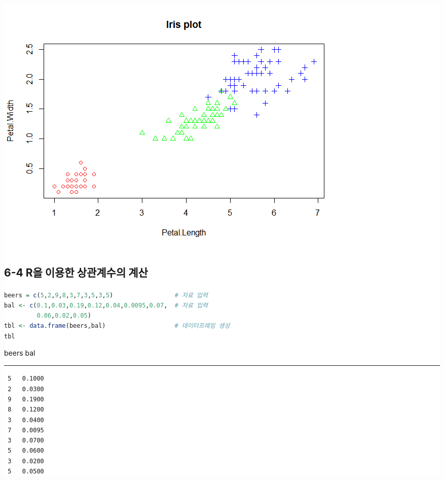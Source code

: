 ![](w13visualizationeda_html_files/figure-html/unnamed-chunk-15-1.png)

## 6-4 R을 이용한 상관계수의 계산 

```r
beers = c(5,2,9,8,3,7,3,5,3,5)                 # 자료 입력
bal <- c(0.1,0.03,0.19,0.12,0.04,0.0095,0.07,  # 자료 입력
         0.06,0.02,0.05)
tbl <- data.frame(beers,bal)                   # 데이터프레임 생성
tbl                                
```

<div class="kable-table">

 beers      bal
------  -------
     5   0.1000
     2   0.0300
     9   0.1900
     8   0.1200
     3   0.0400
     7   0.0095
     3   0.0700
     5   0.0600
     3   0.0200
     5   0.0500

</div>
